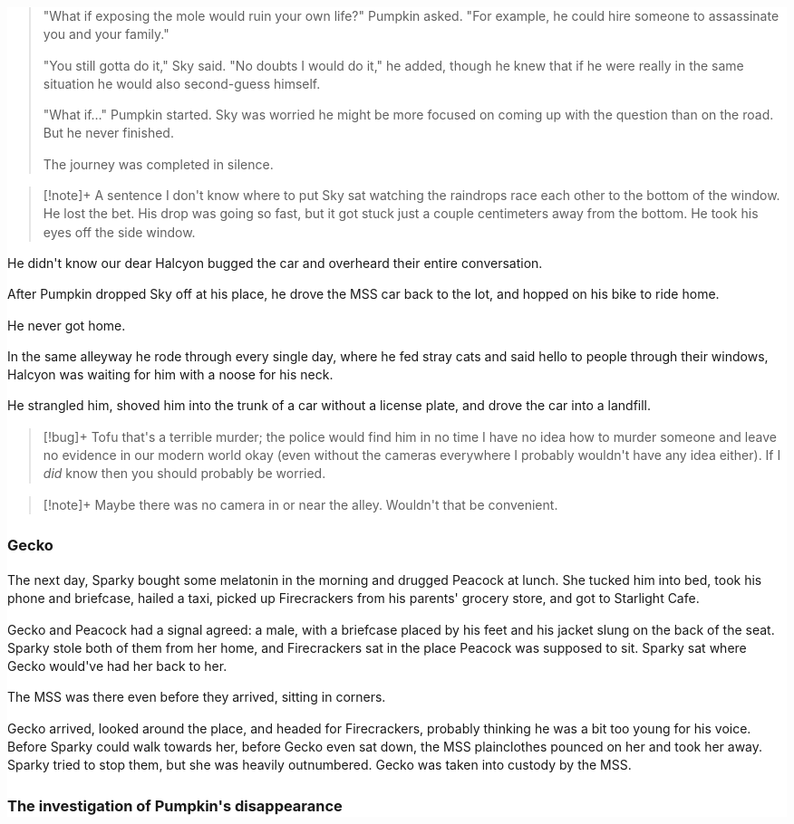> "What if exposing the mole would ruin your own life?" Pumpkin asked. "For example, he could hire someone to assassinate you and your family."
>
> "You still gotta do it," Sky said. "No doubts I would do it," he added, though he knew that if he were really in the same situation he would also second-guess himself.
>
> "What if…" Pumpkin started. Sky was worried he might be more focused on coming up with the question than on the road. But he never finished.
>
> The journey was completed in silence.

> [!note]+ A sentence I don't know where to put
> Sky sat watching the raindrops race each other to the bottom of the window. He lost the bet. His drop was going so fast, but it got stuck just a couple centimeters away from the bottom. He took his eyes off the side window.

He didn't know our dear Halcyon bugged the car and overheard their entire conversation.

After Pumpkin dropped Sky off at his place, he drove the MSS car back to the lot, and hopped on his bike to ride home.

He never got home.

In the same alleyway he rode through every single day, where he fed stray cats and said hello to people through their windows, Halcyon was waiting for him with a noose for his neck.

He strangled him, shoved him into the trunk of a car without a license plate, and drove the car into a landfill.

> [!bug]+ Tofu that's a terrible murder; the police would find him in no time
> I have no idea how to murder someone and leave no evidence in our modern world okay (even without the cameras everywhere I probably wouldn't have any idea either). If I *did* know then you should probably be worried.

> [!note]+
> Maybe there was no camera in or near the alley. Wouldn't that be convenient.

### Gecko

The next day, Sparky bought some melatonin in the morning and drugged Peacock at lunch. She tucked him into bed, took his phone and briefcase, hailed a taxi, picked up Firecrackers from his parents' grocery store, and got to Starlight Cafe.

Gecko and Peacock had a signal agreed: a male, with a briefcase placed by his feet and his jacket slung on the back of the seat. Sparky stole both of them from her home, and Firecrackers sat in the place Peacock was supposed to sit. Sparky sat where Gecko would've had her back to her.

The MSS was there even before they arrived, sitting in corners.

Gecko arrived, looked around the place, and headed for Firecrackers, probably thinking he was a bit too young for his voice. Before Sparky could walk towards her, before Gecko even sat down, the MSS plainclothes pounced on her and took her away. Sparky tried to stop them, but she was heavily outnumbered. Gecko was taken into custody by the MSS.

### The investigation of Pumpkin's disappearance


[^1]: Why is there a wall heater in Coastline of all places where it never snows? I don't care I like cuffing people to heaters.